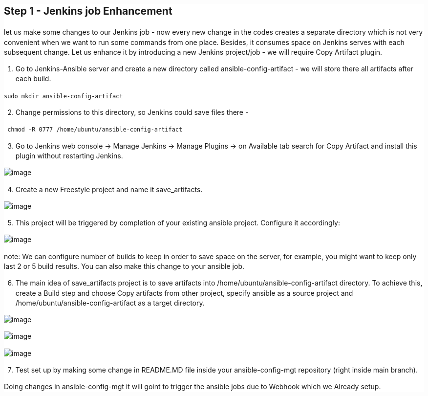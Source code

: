 ## Step 1 - Jenkins job Enhancement

let us make some changes to our Jenkins job - now every new change in the codes creates a separate directory which is not very convenient when we want to run some commands from one place. Besides, it consumes space on Jenkins serves with each subsequent change. Let us enhance it by introducing a new Jenkins project/job - we will require Copy Artifact plugin.

1. Go to Jenkins-Ansible server and create a new directory called ansible-config-artifact - we will store there all artifacts after each build.

```
sudo mkdir ansible-config-artifact
```

2. Change permissions to this directory, so Jenkins could save files there -

```
 chmod -R 0777 /home/ubuntu/ansible-config-artifact
```

3. Go to Jenkins web console -> Manage Jenkins -> Manage Plugins -> on Available tab search for Copy Artifact and install this plugin without restarting Jenkins.

![image](https://github.com/user-attachments/assets/50e7ecd1-9e05-441b-92cc-7e6b6d037d39)


4. Create a new Freestyle project and name it save_artifacts.

![image](https://github.com/user-attachments/assets/5a67c46c-7fde-46be-950d-fb3e67af05dd)


5. This project will be triggered by completion of your existing ansible project. Configure it accordingly:

![image](https://github.com/user-attachments/assets/79c5efdc-2f35-49e9-ac9a-10713fe0f36c)

note: We can configure number of builds to keep in order to save space on the server, for example, you might want to keep only last 2 or 5 build results. You can also make this change to your ansible job.

6. The main idea of save_artifacts project is to save artifacts into /home/ubuntu/ansible-config-artifact directory. To achieve this, create a Build step and choose Copy artifacts from other project, specify ansible as a source project and /home/ubuntu/ansible-config-artifact as a target directory.

![image](https://github.com/user-attachments/assets/12753564-14c6-4967-8b4e-c653807b9b8b)

![image](https://github.com/user-attachments/assets/b5c97f2c-e438-42aa-8721-091849999a53)

![image](https://github.com/user-attachments/assets/0879e027-d72c-421f-9355-b4592fb86c51)



7. Test set up by making some change in README.MD file inside your ansible-config-mgt repository (right inside main branch).

Doing changes in ansible-config-mgt it will goint to trigger the ansible jobs due to Webhook which we Already setup.

